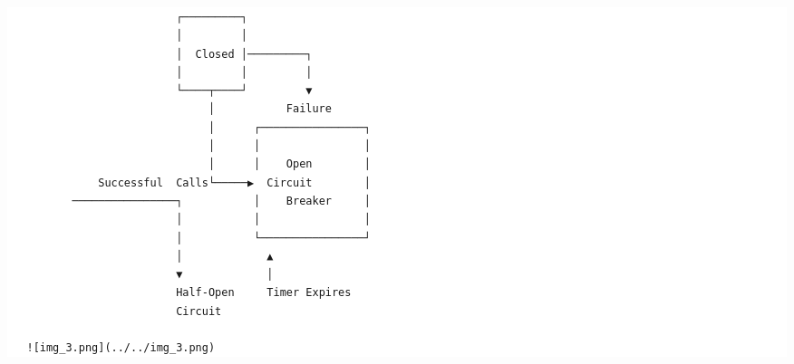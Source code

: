                               ┌─────────┐
                              │         │
                              │  Closed │─────────┐
                              │         │         │
                              └────┬────┘         ▼
                                   │           Failure
                                   │      ┌────────────────┐
                                   │      │                │
                                   │      │    Open        │
                  Successful  Calls└─────▶  Circuit        │
              ────────────────┐           │    Breaker     │
                              │           │                │
                              │           └────────────────┘
                              │             ▲
                              ▼             │
                              Half-Open     Timer Expires
                              Circuit
         
       ![img_3.png](../../img_3.png)
